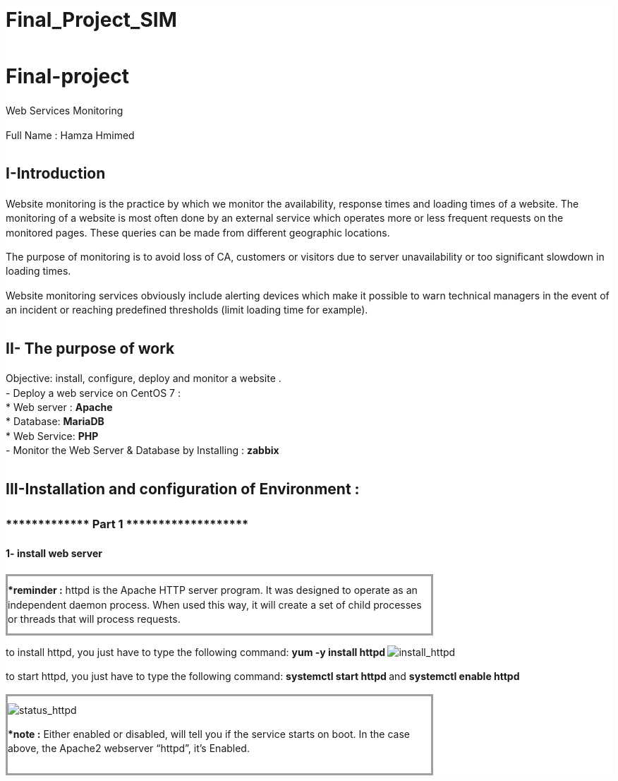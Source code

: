 # Final_Project_SIM
# Final-project 
Web Services Monitoring     

Full Name : Hamza Hmimed


<h2>I-Introduction </h2>
<p> Website monitoring is the practice by which we monitor the availability, response times and loading times of a website.
The monitoring of a website is most often done by an external service which operates more or less frequent requests on the monitored pages. These queries can be made from different geographic locations.

The purpose of monitoring is to avoid loss of CA, customers or visitors due to server unavailability or too significant slowdown in loading times.

Website monitoring services obviously include alerting devices which make it possible to warn technical managers in the event of an incident or reaching predefined thresholds (limit loading time for example).

</p>

<h2>II- The purpose of work  </h2>
<p>Objective: install, configure, deploy and monitor a website . </br> 
    - Deploy a web service on CentOS 7 : </br>
        *  Web server : <B> Apache</B></br>
        *  Database: <B>MariaDB</B></br>
        *  Web Service: <B> PHP </B></br>
     - Monitor the Web Server & Database by Installing : <B>zabbix</B></br> </p>
     
 <h2>III-Installation and configuration of Environment :   </h2>
  <h3>  *************   Part 1 ******************* </h3>
      <h4>1- install web server </h4>  
     <div style="width: 600px; padding-top:10px; padding-bottom:10px;border: 3px solid #A0A0A0;"> 
   <B> *reminder :</B> httpd is the Apache HTTP server program.
              It was designed to operate as an independent daemon process.
              When used this way, it will create a set of child processes or threads that will process requests.
     </div>
     
  to install httpd, you just have to type the following command: <B> yum -y install httpd </B>
  ![install_httpd](https://user-images.githubusercontent.com/65094783/82132203-89948500-97dd-11ea-9a42-512b50a81db7.PNG)
 
  to start httpd, you just have to type the following command: <B>systemctl start httpd </B> and <B> systemctl enable httpd</B>
    <div style="width: 600px; padding-top:10px; padding-bottom:10px;border: 3px solid #A0A0A0;"> 
   ![status_httpd](https://user-images.githubusercontent.com/65094783/82132353-1a1f9500-97df-11ea-9d5d-b2f00b891aef.PNG)
   
   <B>*note :</B> Either enabled or disabled, will tell you if the service starts on boot. 
           In the case above, the Apache2 webserver “httpd”, it’s Enabled.</div>
           
    